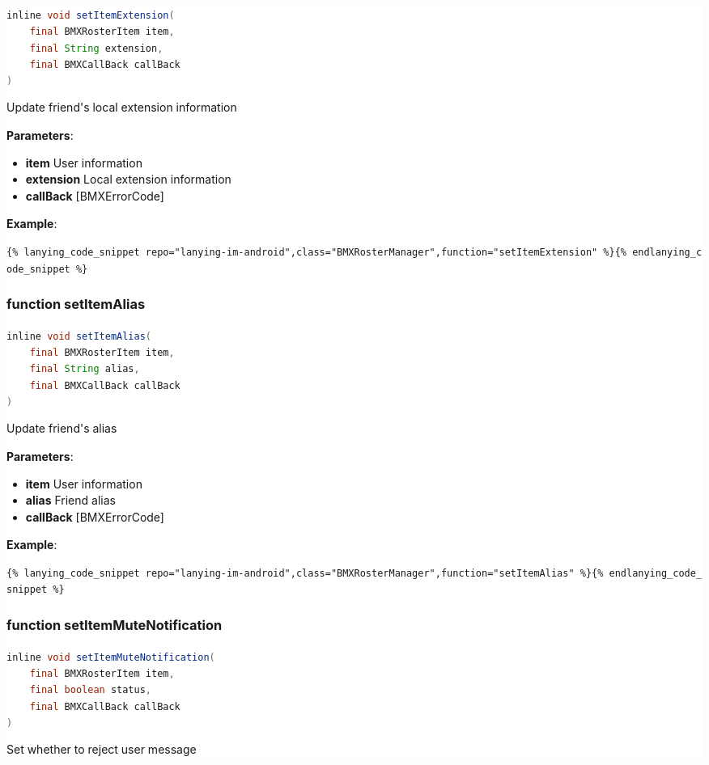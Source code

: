 ```java
inline void setItemExtension(
    final BMXRosterItem item,
    final String extension,
    final BMXCallBack callBack
)
```

Update friend's local extension information 

**Parameters**: 

  * **item** User information 
  * **extension** Local extension information 
  * **callBack** [BMXErrorCode]


**Example**:
```
{% lanying_code_snippet repo="lanying-im-android",class="BMXRosterManager",function="setItemExtension" %}{% endlanying_code_snippet %}
```
### function setItemAlias

```java
inline void setItemAlias(
    final BMXRosterItem item,
    final String alias,
    final BMXCallBack callBack
)
```

Update friend's alias 

**Parameters**: 

  * **item** User information 
  * **alias** Friend alias 
  * **callBack** [BMXErrorCode]


**Example**:
```
{% lanying_code_snippet repo="lanying-im-android",class="BMXRosterManager",function="setItemAlias" %}{% endlanying_code_snippet %}
```
### function setItemMuteNotification

```java
inline void setItemMuteNotification(
    final BMXRosterItem item,
    final boolean status,
    final BMXCallBack callBack
)
```

Set whether to reject user message 
